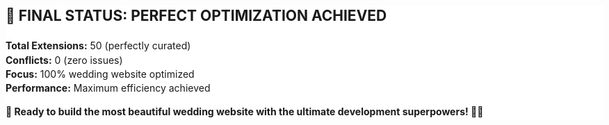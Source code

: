 
## 🚀 **FINAL STATUS: PERFECT OPTIMIZATION ACHIEVED**

**Total Extensions:** 50 (perfectly curated)  
**Conflicts:** 0 (zero issues)  
**Focus:** 100% wedding website optimized  
**Performance:** Maximum efficiency achieved

**🎊 Ready to build the most beautiful wedding website with the ultimate development superpowers! 💍✨**
